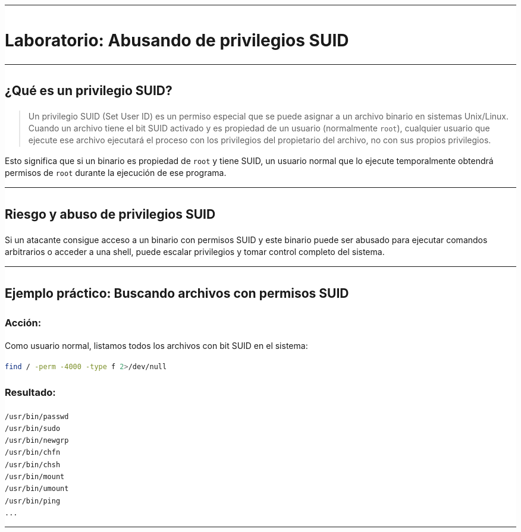 
---
# Laboratorio: Abusando de privilegios SUID

---

## ¿Qué es un privilegio SUID?

> Un privilegio SUID (Set User ID) es un permiso especial que se puede asignar a un archivo binario en sistemas Unix/Linux. Cuando un archivo tiene el bit SUID activado y es propiedad de un usuario (normalmente `root`), cualquier usuario que ejecute ese archivo ejecutará el proceso con los privilegios del propietario del archivo, no con sus propios privilegios.

Esto significa que si un binario es propiedad de `root` y tiene SUID, un usuario normal que lo ejecute temporalmente obtendrá permisos de `root` durante la ejecución de ese programa.

---

## Riesgo y abuso de privilegios SUID

Si un atacante consigue acceso a un binario con permisos SUID y este binario puede ser abusado para ejecutar comandos arbitrarios o acceder a una shell, puede escalar privilegios y tomar control completo del sistema.

---

## Ejemplo práctico: Buscando archivos con permisos SUID

### Acción:

Como usuario normal, listamos todos los archivos con bit SUID en el sistema:

```bash
find / -perm -4000 -type f 2>/dev/null
````

### Resultado:

```bash
/usr/bin/passwd
/usr/bin/sudo
/usr/bin/newgrp
/usr/bin/chfn
/usr/bin/chsh
/usr/bin/mount
/usr/bin/umount
/usr/bin/ping
...
```

---
